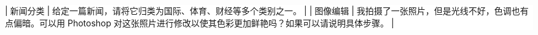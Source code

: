 | 新闻分类              | 给定一篇新闻，请将它归类为国际、体育、财经等多个类别之一。                                                                                                                                                                                                                                                                                                                                                                                                                                                                                                                                                                                                                                                                                                                                                                                                                                                                                                                                                                                                                                                                                                                                                                                                                                                                                                                                                                                                                                                                                                                                                                                                                                                                                                                                                                                                                                                                                                                                                                                                                                                                                                                                                                                                                                                                                                                                                                                                                                                                                                                                                                                                                                                                                                                                                                                                                                                                                                                             |
| 图像编辑              | 我拍摄了一张照片，但是光线不好，色调也有点偏暗。可以用 Photoshop 对这张照片进行修改以使其色彩更加鲜艳吗？如果可以请说明具体步骤。                                                                                                                                                                                                                                                                                                                                                                                                                                                                                                                                                                                                                                                                                                                                                                                                                                                                                                                                                                                                                                                                                                                                                                                                                                                                                                                                                                                                                                                                                                                                                                                                                                                                                                                                                                                                                                                                                                                                                                                                                                                                                                                                                                                                                                                                                                                                                                                                                                                                                                                                                                                                                                                                                                                                                                         |